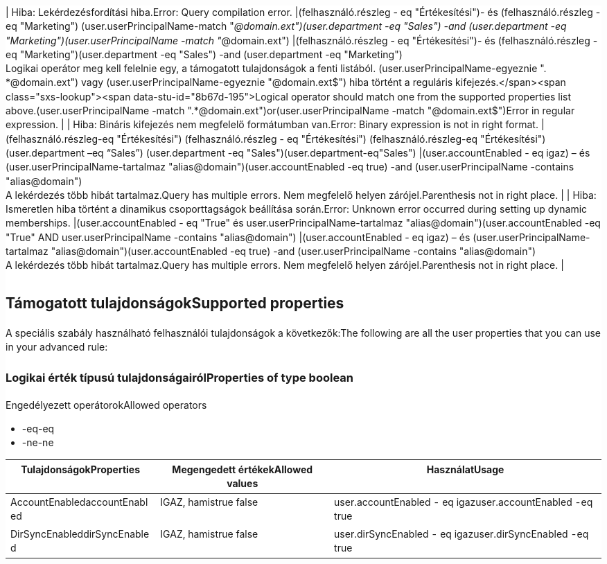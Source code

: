 | <span data-ttu-id="8b67d-192">Hiba: Lekérdezésfordítási hiba.</span><span class="sxs-lookup"><span data-stu-id="8b67d-192">Error: Query compilation error.</span></span> |<span data-ttu-id="8b67d-193">(felhasználó.részleg - eq "Értékesítési")- és (felhasználó.részleg - eq "Marketing") (user.userPrincipalName-match "*@domain.ext")</span><span class="sxs-lookup"><span data-stu-id="8b67d-193">(user.department -eq "Sales") -and (user.department -eq "Marketing")(user.userPrincipalName -match "*@domain.ext")</span></span> |<span data-ttu-id="8b67d-194">(felhasználó.részleg - eq "Értékesítési")- és (felhasználó.részleg - eq "Marketing")</span><span class="sxs-lookup"><span data-stu-id="8b67d-194">(user.department -eq "Sales") -and (user.department -eq "Marketing")</span></span><br/><span data-ttu-id="8b67d-195">Logikai operátor meg kell felelnie egy, a támogatott tulajdonságok a fenti listából. (user.userPrincipalName-egyeznie ". *@domain.ext") vagy (user.userPrincipalName-egyeznie "@domain.ext$") hiba történt a reguláris kifejezés.</span><span class="sxs-lookup"><span data-stu-id="8b67d-195">Logical operator should match one from the supported properties list above.(user.userPrincipalName -match ".*@domain.ext")or(user.userPrincipalName -match "@domain.ext$")Error in regular expression.</span></span> |
| <span data-ttu-id="8b67d-196">Hiba: Bináris kifejezés nem megfelelő formátumban van.</span><span class="sxs-lookup"><span data-stu-id="8b67d-196">Error: Binary expression is not in right format.</span></span> |<span data-ttu-id="8b67d-197">(felhasználó.részleg-eq "Értékesítési") (felhasználó.részleg - eq "Értékesítési") (felhasználó.részleg-eq "Értékesítési")</span><span class="sxs-lookup"><span data-stu-id="8b67d-197">(user.department –eq “Sales”) (user.department -eq "Sales")(user.department-eq"Sales")</span></span> |<span data-ttu-id="8b67d-198">(user.accountEnabled - eq igaz) – és (user.userPrincipalName-tartalmaz "alias@domain")</span><span class="sxs-lookup"><span data-stu-id="8b67d-198">(user.accountEnabled -eq true) -and (user.userPrincipalName -contains "alias@domain")</span></span><br/><span data-ttu-id="8b67d-199">A lekérdezés több hibát tartalmaz.</span><span class="sxs-lookup"><span data-stu-id="8b67d-199">Query has multiple errors.</span></span> <span data-ttu-id="8b67d-200">Nem megfelelő helyen zárójel.</span><span class="sxs-lookup"><span data-stu-id="8b67d-200">Parenthesis not in right place.</span></span> |
| <span data-ttu-id="8b67d-201">Hiba: Ismeretlen hiba történt a dinamikus csoporttagságok beállítása során.</span><span class="sxs-lookup"><span data-stu-id="8b67d-201">Error: Unknown error occurred during setting up dynamic memberships.</span></span> |<span data-ttu-id="8b67d-202">(user.accountEnabled - eq "True" és user.userPrincipalName-tartalmaz "alias@domain")</span><span class="sxs-lookup"><span data-stu-id="8b67d-202">(user.accountEnabled -eq "True" AND user.userPrincipalName -contains "alias@domain")</span></span> |<span data-ttu-id="8b67d-203">(user.accountEnabled - eq igaz) – és (user.userPrincipalName-tartalmaz "alias@domain")</span><span class="sxs-lookup"><span data-stu-id="8b67d-203">(user.accountEnabled -eq true) -and (user.userPrincipalName -contains "alias@domain")</span></span><br/><span data-ttu-id="8b67d-204">A lekérdezés több hibát tartalmaz.</span><span class="sxs-lookup"><span data-stu-id="8b67d-204">Query has multiple errors.</span></span> <span data-ttu-id="8b67d-205">Nem megfelelő helyen zárójel.</span><span class="sxs-lookup"><span data-stu-id="8b67d-205">Parenthesis not in right place.</span></span> |

## <a name="supported-properties"></a><span data-ttu-id="8b67d-206">Támogatott tulajdonságok</span><span class="sxs-lookup"><span data-stu-id="8b67d-206">Supported properties</span></span>
<span data-ttu-id="8b67d-207">A speciális szabály használható felhasználói tulajdonságok a következők:</span><span class="sxs-lookup"><span data-stu-id="8b67d-207">The following are all the user properties that you can use in your advanced rule:</span></span>

### <a name="properties-of-type-boolean"></a><span data-ttu-id="8b67d-208">Logikai érték típusú tulajdonságairól</span><span class="sxs-lookup"><span data-stu-id="8b67d-208">Properties of type boolean</span></span>
<span data-ttu-id="8b67d-209">Engedélyezett operátorok</span><span class="sxs-lookup"><span data-stu-id="8b67d-209">Allowed operators</span></span>

* <span data-ttu-id="8b67d-210">-eq</span><span class="sxs-lookup"><span data-stu-id="8b67d-210">-eq</span></span>
* <span data-ttu-id="8b67d-211">-ne</span><span class="sxs-lookup"><span data-stu-id="8b67d-211">-ne</span></span>

| <span data-ttu-id="8b67d-212">Tulajdonságok</span><span class="sxs-lookup"><span data-stu-id="8b67d-212">Properties</span></span> | <span data-ttu-id="8b67d-213">Megengedett értékek</span><span class="sxs-lookup"><span data-stu-id="8b67d-213">Allowed values</span></span> | <span data-ttu-id="8b67d-214">Használat</span><span class="sxs-lookup"><span data-stu-id="8b67d-214">Usage</span></span> |
| --- | --- | --- |
| <span data-ttu-id="8b67d-215">AccountEnabled</span><span class="sxs-lookup"><span data-stu-id="8b67d-215">accountEnabled</span></span> |<span data-ttu-id="8b67d-216">IGAZ, hamis</span><span class="sxs-lookup"><span data-stu-id="8b67d-216">true false</span></span> |<span data-ttu-id="8b67d-217">user.accountEnabled - eq igaz</span><span class="sxs-lookup"><span data-stu-id="8b67d-217">user.accountEnabled -eq true</span></span> |
| <span data-ttu-id="8b67d-218">DirSyncEnabled</span><span class="sxs-lookup"><span data-stu-id="8b67d-218">dirSyncEnabled</span></span> |<span data-ttu-id="8b67d-219">IGAZ, hamis</span><span class="sxs-lookup"><span data-stu-id="8b67d-219">true false</span></span> |<span data-ttu-id="8b67d-220">user.dirSyncEnabled - eq igaz</span><span class="sxs-lookup"><span data-stu-id="8b67d-220">user.dirSyncEnabled -eq true</span></span> |
